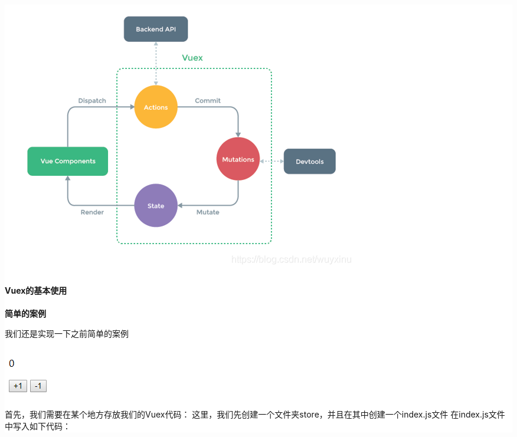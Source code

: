 ![在这里插入图片描述](vue2.assets/20200114014421796.png)

#### Vuex的基本使用

**简单的案例**

我们还是实现一下之前简单的案例

![在这里插入图片描述](vue2.assets/20200114014428667.png)

首先，我们需要在某个地方存放我们的Vuex代码：
这里，我们先创建一个文件夹store，并且在其中创建一个index.js文件
在index.js文件中写入如下代码：

